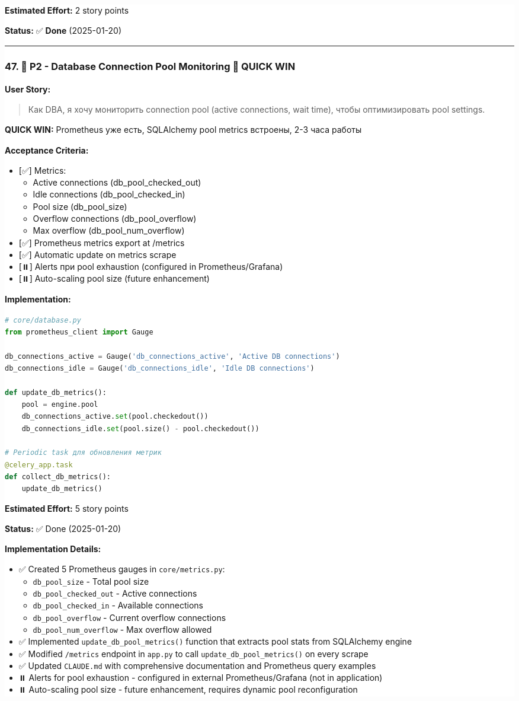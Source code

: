 **Estimated Effort:** 2 story points

**Status:** ✅ **Done** (2025-01-20)

---

### 47. 📌 P2 - Database Connection Pool Monitoring 🎯 QUICK WIN

**User Story:**
> Как DBA, я хочу мониторить connection pool (active connections, wait time), чтобы оптимизировать pool settings.

**QUICK WIN:** Prometheus уже есть, SQLAlchemy pool metrics встроены, 2-3 часа работы

**Acceptance Criteria:**
- [✅] Metrics:
  - Active connections (db_pool_checked_out)
  - Idle connections (db_pool_checked_in)
  - Pool size (db_pool_size)
  - Overflow connections (db_pool_overflow)
  - Max overflow (db_pool_num_overflow)
- [✅] Prometheus metrics export at /metrics
- [✅] Automatic update on metrics scrape
- [⏸️] Alerts при pool exhaustion (configured in Prometheus/Grafana)
- [⏸️] Auto-scaling pool size (future enhancement)

**Implementation:**
```python
# core/database.py
from prometheus_client import Gauge

db_connections_active = Gauge('db_connections_active', 'Active DB connections')
db_connections_idle = Gauge('db_connections_idle', 'Idle DB connections')

def update_db_metrics():
    pool = engine.pool
    db_connections_active.set(pool.checkedout())
    db_connections_idle.set(pool.size() - pool.checkedout())

# Periodic task для обновления метрик
@celery_app.task
def collect_db_metrics():
    update_db_metrics()
```

**Estimated Effort:** 5 story points

**Status:** ✅ Done (2025-01-20)

**Implementation Details:**
- ✅ Created 5 Prometheus gauges in `core/metrics.py`:
  - `db_pool_size` - Total pool size
  - `db_pool_checked_out` - Active connections
  - `db_pool_checked_in` - Available connections
  - `db_pool_overflow` - Current overflow connections
  - `db_pool_num_overflow` - Max overflow allowed
- ✅ Implemented `update_db_pool_metrics()` function that extracts pool stats from SQLAlchemy engine
- ✅ Modified `/metrics` endpoint in `app.py` to call `update_db_pool_metrics()` on every scrape
- ✅ Updated `CLAUDE.md` with comprehensive documentation and Prometheus query examples
- ⏸️ Alerts for pool exhaustion - configured in external Prometheus/Grafana (not in application)
- ⏸️ Auto-scaling pool size - future enhancement, requires dynamic pool reconfiguration
